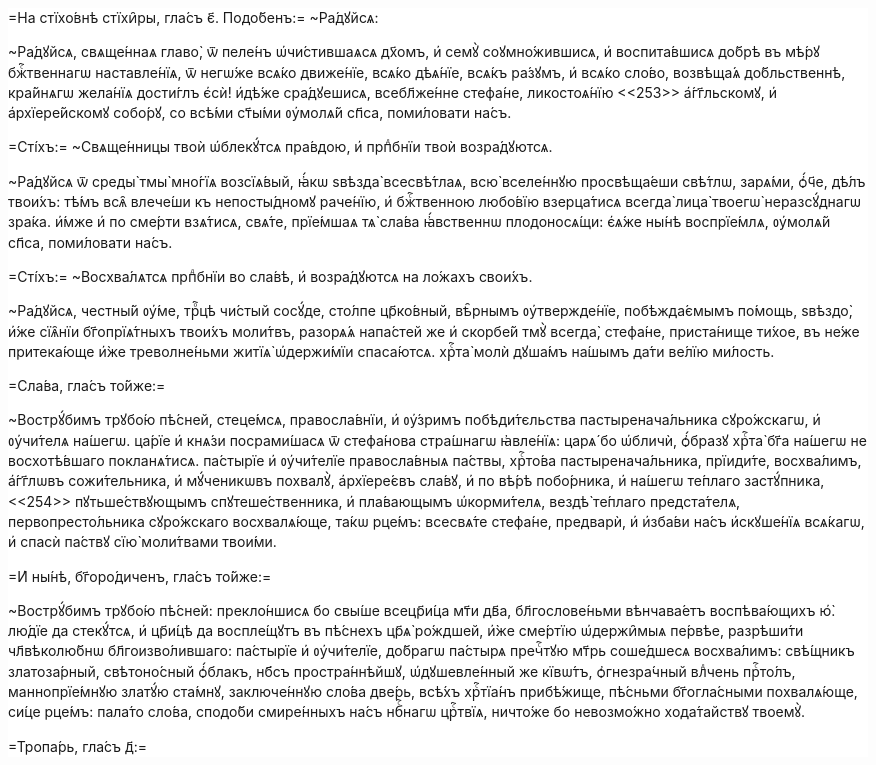 =На стїхо́внѣ стїхи̑ры, гла́съ є҃. Подо́бенъ:= ~Ра́дꙋйсѧ:

~Ра́дꙋйсѧ, свѧще́ннаѧ главо̀, ѿ пеле́нъ ѡ҆чи́стившаѧсѧ дх҃омъ, и҆ семꙋ̀
соꙋмно́жившисѧ, и҆ воспита́вшисѧ до́брѣ въ мѣ́рꙋ бжⷭ҇твеннагѡ наставле́нїѧ, ѿ
негѡ́же всѧ́ко движе́нїе, всѧ́ко дѣѧ́нїе, всѧ́къ ра́зꙋмъ, и҆ всѧ́ко сло́во,
возвѣща́ѧ до́бльственнѣ, кра́йнѧгѡ жела́нїѧ дости́глъ є҆сѝ! и҆дѣ́же сра́дꙋешисѧ,
всебл҃же́нне стефа́не, ликостоѧ́нїю <<253>> а҆́гг҃льскомꙋ, и҆ а҆рхїере́йскомꙋ
собо́рꙋ, со всѣ́ми ст҃ы́ми ᲂу҆молѧ́й сп҃са, поми́ловати на́съ.

=Сті́хъ:= ~Свѧще́нницы твоѝ ѡ҆блекꙋ́тсѧ пра́вдою, и҆ прпⷣбнїи твоѝ
возра́дꙋютсѧ.

~Ра́дꙋйсѧ ѿ среды̀ тмы̀ мно́гїѧ возсїѧ́вый, ꙗ҆́кѡ ѕвѣзда̀ всесвѣ́тлаѧ, всю̀
вселе́ннꙋю просвѣща́еши свѣ́тлѡ, зарѧ́ми, ѻ҆́ч҃е, дѣ́лъ твои́хъ: тѣ́мъ всѧ̑
влече́ши къ непосты́дномꙋ раче́нїю, и҆ бжⷭ҇твенною любо́вїю взерца́тисѧ всегда̀
лица̀ твоегѡ̀ неразсꙋ́днагѡ зра́ка. и҆́мже и҆ по сме́рти взѧ́тисѧ, свѧ́те,
прїе́мшаѧ тѧ̀ сла́ва ꙗ҆́вственнѡ плодоносѧ́щи: є҆ѧ́же ны́нѣ воспрїе́млѧ,
ᲂу҆молѧ́й сп҃са, поми́ловати на́съ.

=Сті́хъ:= ~Восхва́лѧтсѧ прпⷣбнїи во сла́вѣ, и҆ возра́дꙋютсѧ на ло́жахъ свои́хъ.

~Ра́дꙋйсѧ, честны́й ᲂу҆́ме, трⷪ҇цѣ чи́стый сосꙋ́де, сто́лпе цр҃ко́вный,
вѣ̑рнымъ ᲂу҆твержде́нїе, побѣжда́ємымъ по́мощь, ѕвѣздо̀, и҆́же сїѧ̑нїи
бг҃опрїѧ́тныхъ твои́хъ моли́твъ, разорѧ́ѧ напа́стей же и҆ скорбе́й тмꙋ̀ всегда̀,
стефа́не, приста́нище ти́хое, въ не́же притека́юще и҆̀же треволне́ньми житїѧ̀
ѡ҆держи́мїи спаса́ютсѧ. хрⷭ҇та̀ молѝ дꙋша́мъ на́шымъ да́ти ве́лїю ми́лость.

=Сла́ва, гла́съ то́йже:=

~Вострꙋ́бимъ трꙋбо́ю пѣ́сней, стеце́мсѧ, правосла́внїи, и҆ ᲂу҆́зримъ
побѣди́тєльства пастыренача́льника сꙋро́жскагѡ, и҆ ᲂу҆чи́телѧ на́шегѡ. ца́рїе и҆
кнѧ́зи посрами́шасѧ ѿ стефа́нова стра́шнагѡ ꙗ҆вле́нїѧ: царѧ́ бо ѡ҆бличѝ,
ѻ҆́бразꙋ хрⷭ҇та̀ бг҃а на́шегѡ не восхотѣ́вшаго покланѧ́тисѧ. па́стырїе и҆
ᲂу҆чи́телїе правосла́вныѧ па́ствы, хрⷭ҇то́ва пастыренача́льника, прїиди́те,
восхва́лимъ, а҆́гг҃лѡвъ сожи́тельника, и҆ мꙋ́ченикѡвъ похвалꙋ̀, а҆рхїере́євъ
сла́вꙋ, и҆ по вѣ́рѣ побо́рника, и҆ на́шегѡ те́плаго застꙋ́пника, <<254>>
пꙋтьше́ствꙋющымъ спꙋтеше́ственника, и҆ пла́вающымъ ѡ҆корми́телѧ, вездѣ̀ те́плаго
предста́телѧ, первопресто́льника сꙋро́жскаго восхвалѧ́юще, та́кѡ рце́мъ:
всесвѧ́те стефа́не, предварѝ, и҆ и҆зба́ви на́съ и҆скꙋше́нїѧ всѧ́кагѡ, и҆ спасѝ
па́ствꙋ сїю̀ моли́твами твои́ми.

=И҆ ны́нѣ, бг҃оро́диченъ, гла́съ то́йже:=

~Вострꙋ́бимъ трꙋбо́ю пѣ́сней: прекло́ншисѧ бо свы́ше всецр҃и́ца мт҃и дв҃а,
бл҃гослове́ньми вѣнчава́етъ воспѣва́ющихъ ю҆̀. лю́дїе да стекꙋ́тсѧ, и҆ цр҃и́цѣ
да воспле́щꙋтъ въ пѣ́снехъ цр҃ѧ̀ ро́ждшей, и҆̀же сме́ртїю ѡ҆держи̑мыѧ пе́рвѣе,
разрѣши́ти чл҃вѣколю́бнѡ бл҃гоизво́лившаго: па́стырїе и҆ ᲂу҆чи́телїе, до́брагѡ
па́стырѧ пречⷭ҇тꙋю мт҃рь соше́дшесѧ восхва́лимъ: свѣ́щникъ златоза́рный,
свѣтоно́сный ѻ҆́блакъ, нб҃съ простра́ннѣйшꙋ, ѡ҆дꙋшевле́нный же кївѡ́тъ,
ѻ҆гнезра́чный влⷣчень прⷭ҇то́лъ, маннопрїе́мнꙋю златꙋ́ю ста́мнꙋ, заключе́ннꙋю
сло́ва две́рь, всѣ́хъ хрⷭ҇тїа́нъ прибѣ́жище, пѣ́сньми бг҃огла́сными похвалѧ́юще,
си́це рце́мъ: пала́то сло́ва, сподо́би смире́нныхъ на́съ нбⷭ҇нагѡ црⷭ҇твїѧ,
ничто́же бо невозмо́жно хода́тайствꙋ твоемꙋ̀.

=Тропа́рь, гла́съ д҃:=
